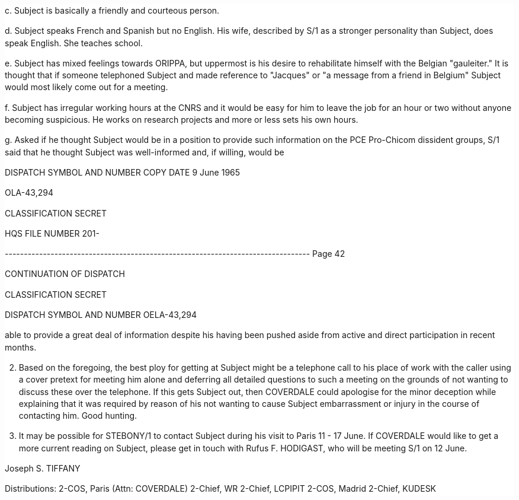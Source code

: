 c. Subject is basically a friendly and courteous person.

d. Subject speaks French and Spanish but no English. His wife, described by S/1 as a stronger personality than Subject, does speak English. She teaches school.

e. Subject has mixed feelings towards ORIPPA, but uppermost is his desire to rehabilitate himself with the Belgian "gauleiter." It is thought that if someone telephoned Subject and made reference to "Jacques" or "a message from a friend in Belgium" Subject would most likely come out for a meeting.

f. Subject has irregular working hours at the CNRS and it would be easy for him to leave the job for an hour or two without anyone becoming suspicious. He works on research projects and more or less sets his own hours.

g. Asked if he thought Subject would be in a position to provide such information on the PCE Pro-Chicom dissident groups, S/1 said that he thought Subject was well-informed and, if willing, would be

DISPATCH SYMBOL AND NUMBER COPY DATE 9 June 1965

OLA-43,294

CLASSIFICATION SECRET

HQS FILE NUMBER 201-


-------------------------------------------------------------------------------- Page 42

CONTINUATION OF
DISPATCH

CLASSIFICATION
SECRET

DISPATCH SYMBOL AND NUMBER
OELA-43,294

able to provide a great deal of information despite his having been pushed aside from active and direct participation in recent months.

2. Based on the foregoing, the best ploy for getting at Subject might be a telephone call to his place of work with the caller using a cover pretext for meeting him alone and deferring all detailed questions to such a meeting on the grounds of not wanting to discuss these over the telephone. If this gets Subject out, then COVERDALE could apologise for the minor deception while explaining that it was required by reason of his not wanting to cause Subject embarrassment or injury in the course of contacting him. Good hunting.

3. It may be possible for STEBONY/1 to contact Subject during his visit to Paris 11 - 17 June. If COVERDALE would like to get a more current reading on Subject, please get in touch with Rufus F. HODIGAST, who will be meeting S/1 on 12 June.

Joseph S. TIFFANY

Distributions:
2-COS, Paris (Attn: COVERDALE)
2-Chief, WR
2-Chief, LCPIPIT
2-COS, Madrid
2-Chief, KUDESK

